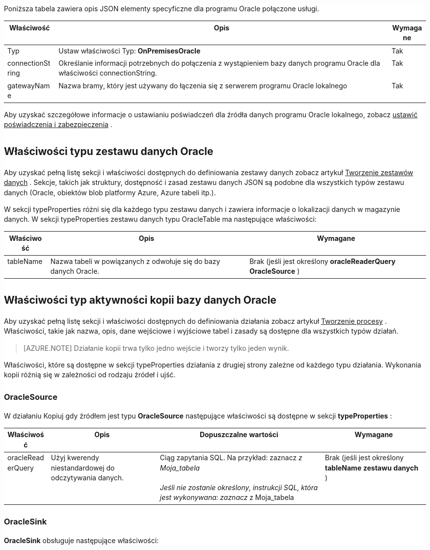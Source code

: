 Poniższa tabela zawiera opis JSON elementy specyficzne dla programu Oracle połączone usługi. 

Właściwość | Opis | Wymagane
-------- | ----------- | --------
Typ | Ustaw właściwości Typ: **OnPremisesOracle** | Tak
connectionString | Określanie informacji potrzebnych do połączenia z wystąpieniem bazy danych programu Oracle dla właściwości connectionString. | Tak 
gatewayName | Nazwa bramy, który jest używany do łączenia się z serwerem programu Oracle lokalnego | Tak

Aby uzyskać szczegółowe informacje o ustawianiu poświadczeń dla źródła danych programu Oracle lokalnego, zobacz [ustawić poświadczenia i zabezpieczenia](data-factory-move-data-between-onprem-and-cloud.md#set-credentials-and-security) .
## <a name="oracle-dataset-type-properties"></a>Właściwości typu zestawu danych Oracle

Aby uzyskać pełną listę sekcji i właściwości dostępnych do definiowania zestawy danych zobacz artykuł [Tworzenie zestawów danych](data-factory-create-datasets.md) . Sekcje, takich jak struktury, dostępność i zasad zestawu danych JSON są podobne dla wszystkich typów zestawu danych (Oracle, obiektów blob platformy Azure, Azure tabeli itp.).
 
W sekcji typeProperties różni się dla każdego typu zestawu danych i zawiera informacje o lokalizacji danych w magazynie danych. W sekcji typeProperties zestawu danych typu OracleTable ma następujące właściwości:

Właściwość | Opis | Wymagane
-------- | ----------- | --------
tableName | Nazwa tabeli w powiązanych z odwołuje się do bazy danych Oracle. | Brak (jeśli jest określony **oracleReaderQuery** **OracleSource** )

## <a name="oracle-copy-activity-type-properties"></a>Właściwości typ aktywności kopii bazy danych Oracle

Aby uzyskać pełną listę sekcji i właściwości dostępnych do definiowania działania zobacz artykuł [Tworzenie procesy](data-factory-create-pipelines.md) . Właściwości, takie jak nazwa, opis, dane wejściowe i wyjściowe tabel i zasady są dostępne dla wszystkich typów działań. 

> [AZURE.NOTE]
Działanie kopii trwa tylko jedno wejście i tworzy tylko jeden wynik.

Właściwości, które są dostępne w sekcji typeProperties działania z drugiej strony zależne od każdego typu działania. Wykonania kopii różnią się w zależności od rodzaju źródeł i ujść.

### <a name="oraclesource"></a>OracleSource
W działaniu Kopiuj gdy źródłem jest typu **OracleSource** następujące właściwości są dostępne w sekcji **typeProperties** :

Właściwość | Opis |Dopuszczalne wartości | Wymagane
-------- | ----------- | ------------- | --------
oracleReaderQuery | Użyj kwerendy niestandardowej do odczytywania danych. | Ciąg zapytania SQL. Na przykład: zaznacz *z Moja_tabela <br/> <br/>Jeśli nie zostanie określony, instrukcji SQL, która jest wykonywana: zaznacz* z Moja_tabela | Brak (jeśli jest określony **tableName** **zestawu danych** )

### <a name="oraclesink"></a>OracleSink
**OracleSink** obsługuje następujące właściwości:
